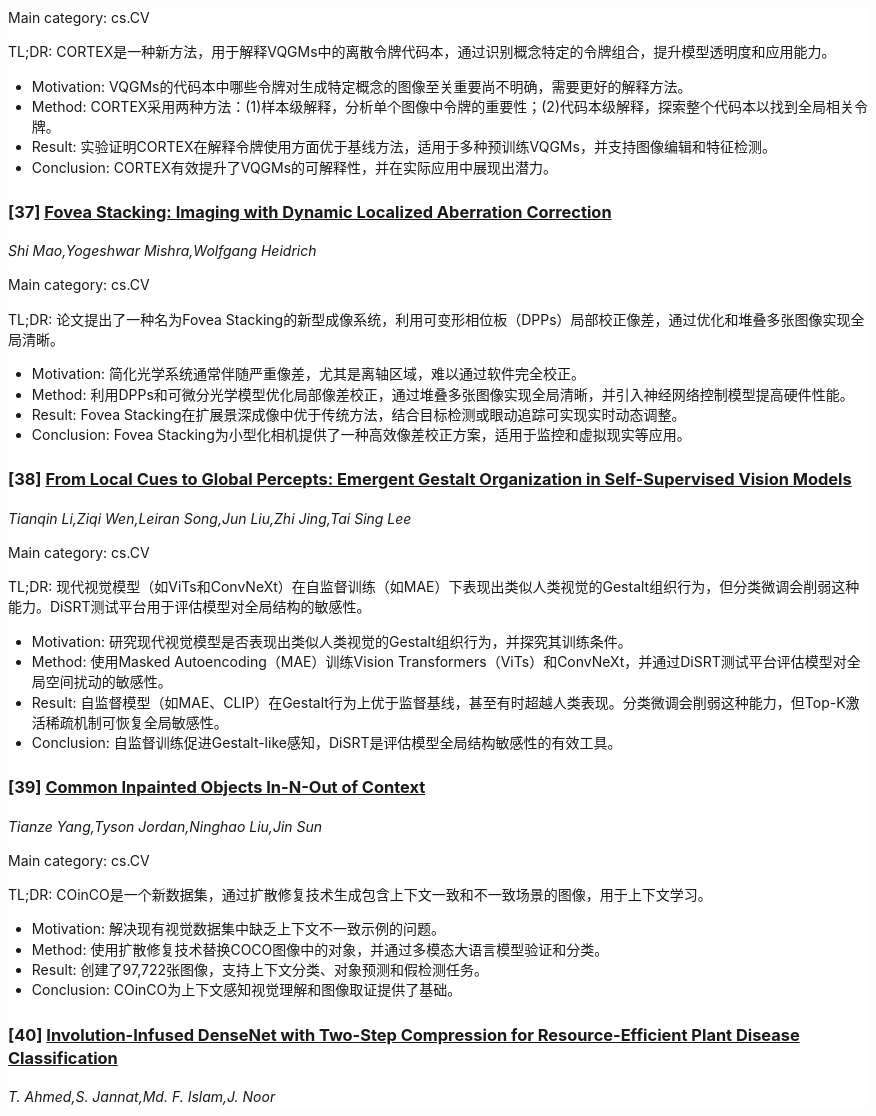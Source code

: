 Main category: cs.CV

TL;DR: CORTEX是一种新方法，用于解释VQGMs中的离散令牌代码本，通过识别概念特定的令牌组合，提升模型透明度和应用能力。

- Motivation: VQGMs的代码本中哪些令牌对生成特定概念的图像至关重要尚不明确，需要更好的解释方法。
- Method: CORTEX采用两种方法：(1)样本级解释，分析单个图像中令牌的重要性；(2)代码本级解释，探索整个代码本以找到全局相关令牌。
- Result: 实验证明CORTEX在解释令牌使用方面优于基线方法，适用于多种预训练VQGMs，并支持图像编辑和特征检测。
- Conclusion: CORTEX有效提升了VQGMs的可解释性，并在实际应用中展现出潜力。


### [37] [Fovea Stacking: Imaging with Dynamic Localized Aberration Correction](https://arxiv.org/abs/2506.00716)
*Shi Mao,Yogeshwar Mishra,Wolfgang Heidrich*

Main category: cs.CV

TL;DR: 论文提出了一种名为Fovea Stacking的新型成像系统，利用可变形相位板（DPPs）局部校正像差，通过优化和堆叠多张图像实现全局清晰。

- Motivation: 简化光学系统通常伴随严重像差，尤其是离轴区域，难以通过软件完全校正。
- Method: 利用DPPs和可微分光学模型优化局部像差校正，通过堆叠多张图像实现全局清晰，并引入神经网络控制模型提高硬件性能。
- Result: Fovea Stacking在扩展景深成像中优于传统方法，结合目标检测或眼动追踪可实现实时动态调整。
- Conclusion: Fovea Stacking为小型化相机提供了一种高效像差校正方案，适用于监控和虚拟现实等应用。


### [38] [From Local Cues to Global Percepts: Emergent Gestalt Organization in Self-Supervised Vision Models](https://arxiv.org/abs/2506.00718)
*Tianqin Li,Ziqi Wen,Leiran Song,Jun Liu,Zhi Jing,Tai Sing Lee*

Main category: cs.CV

TL;DR: 现代视觉模型（如ViTs和ConvNeXt）在自监督训练（如MAE）下表现出类似人类视觉的Gestalt组织行为，但分类微调会削弱这种能力。DiSRT测试平台用于评估模型对全局结构的敏感性。

- Motivation: 研究现代视觉模型是否表现出类似人类视觉的Gestalt组织行为，并探究其训练条件。
- Method: 使用Masked Autoencoding（MAE）训练Vision Transformers（ViTs）和ConvNeXt，并通过DiSRT测试平台评估模型对全局空间扰动的敏感性。
- Result: 自监督模型（如MAE、CLIP）在Gestalt行为上优于监督基线，甚至有时超越人类表现。分类微调会削弱这种能力，但Top-K激活稀疏机制可恢复全局敏感性。
- Conclusion: 自监督训练促进Gestalt-like感知，DiSRT是评估模型全局结构敏感性的有效工具。


### [39] [Common Inpainted Objects In-N-Out of Context](https://arxiv.org/abs/2506.00721)
*Tianze Yang,Tyson Jordan,Ninghao Liu,Jin Sun*

Main category: cs.CV

TL;DR: COinCO是一个新数据集，通过扩散修复技术生成包含上下文一致和不一致场景的图像，用于上下文学习。

- Motivation: 解决现有视觉数据集中缺乏上下文不一致示例的问题。
- Method: 使用扩散修复技术替换COCO图像中的对象，并通过多模态大语言模型验证和分类。
- Result: 创建了97,722张图像，支持上下文分类、对象预测和假检测任务。
- Conclusion: COinCO为上下文感知视觉理解和图像取证提供了基础。


### [40] [Involution-Infused DenseNet with Two-Step Compression for Resource-Efficient Plant Disease Classification](https://arxiv.org/abs/2506.00735)
*T. Ahmed,S. Jannat,Md. F. Islam,J. Noor*
